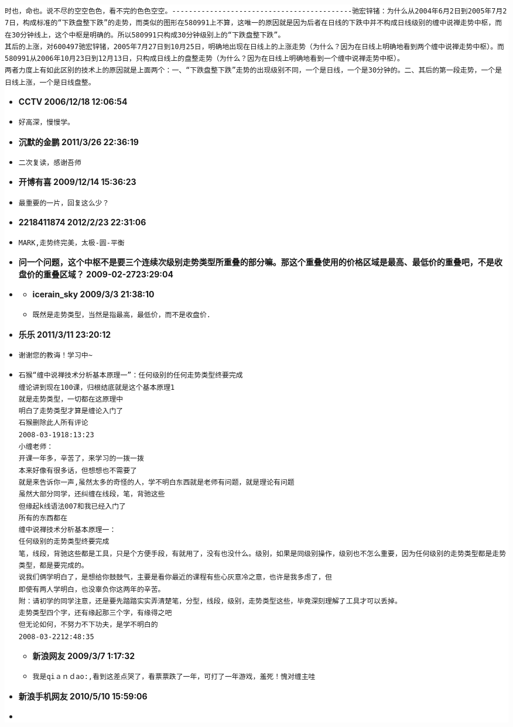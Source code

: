   ```
  时也，命也。说不尽的空空色色，看不完的色色空空。-------------------------------------------驰宏锌锗：为什么从2004年6月2日到2005年7月27日，构成标准的“下跌盘整下跌”的走势，而类似的图形在580991上不算，这唯一的原因就是因为后者在日线的下跌中并不构成日线级别的缠中说禅走势中枢，而在30分钟线上，这个中枢是明确的。所以580991只构成30分钟级别上的“下跌盘整下跌”。
  其后的上涨，对600497驰宏锌锗，2005年7月27日到10月25日，明确地出现在日线上的上涨走势（为什么？因为在日线上明确地看到两个缠中说禅走势中枢）。而580991从2006年10月23日到12月13日，只构成日线上的盘整走势（为什么？因为在日线上明确地看到一个缠中说禅走势中枢）。
  两者力度上有如此区别的技术上的原因就是上面两个：一、“下跌盘整下跌”走势的出现级别不同，一个是日线，一个是30分钟的。二、其后的第一段走势，一个是日线上涨，一个是日线盘整。
  ```
- **CCTV 2006/12/18 12:06:54**
- ```
  好高深，慢慢学。
  ```
- **沉默的金鹏 2011/3/26 22:36:19**
- ```
  二次复读，感谢吾师
  ```
- **开博有喜 2009/12/14 15:36:23**
- ```
  最重要的一片，回复这么少？
  ```
- **2218411874 2012/2/23 22:31:06**
- ```
  MARK,走势终完美，太极-圆-平衡
  ```
- **问一个问题，这个中枢不是要三个连续次级别走势类型所重叠的部分嘛。那这个重叠使用的价格区域是最高、最低价的重叠吧，不是收盘价的重叠区域？ 2009-02-2723:29:04**
- ```

  ```
   - **icerain_sky 2009/3/3 21:38:10**
   - ```
     既然是走势类型，当然是指最高，最低价，而不是收盘价.
     ```
- **乐乐 2011/3/11 23:20:12**
- ```
  谢谢您的教诲！学习中~
  ```
- ```
  石猴“缠中说禅技术分析基本原理一”：任何级别的任何走势类型终要完成
  缠论讲到现在100课，归根结底就是这个基本原理1
  就是走势类型，一切都在这原理中
  明白了走势类型才算是缠论入门了
  石猴删除此人所有评论
  2008-03-1918:13:23
  小缠老师：
  开课一年多，辛苦了，来学习的一拨一拨
  本来好像有很多话，但想想也不需要了
  就是来告诉你一声,虽然太多的奇怪的人，学不明白东西就是老师有问题，就是理论有问题
  虽然大部分同学，还纠缠在线段，笔，背驰这些
  但缘起k线语法007和我已经入门了
  所有的东西都在
  缠中说禅技术分析基本原理一：
  任何级别的走势类型终要完成
  笔，线段，背驰这些都是工具，只是个方便手段，有就用了，没有也没什么。级别，如果是同级别操作，级别也不怎么重要，因为任何级别的走势类型都是走势类型，都是要完成的。
  说我们俩学明白了，是想给你鼓鼓气，主要是看你最近的课程有些心灰意冷之意，也许是我多虑了，但
  即使有两人学明白，也没辜负你这两年的辛苦。
  附：请初学的同学注意，还是要先踏踏实实弄清楚笔，分型，线段，级别，走势类型这些，毕竟深刻理解了工具才可以丢掉。
  走势类型四个字，还有缘起那三个字，有缘得之吧
  但无论如何，不努力不下功夫，是学不明白的
  2008-03-2212:48:35
  ```
   - **新浪网友 2009/3/7 1:17:32**
   - ```
     我是qiａｎｄao:,看到这差点哭了，看票票跌了一年，可打了一年游戏，羞死！愧对缠主哇
     ```
- **新浪手机网友 2010/5/10 15:59:06**
- ```
  ```